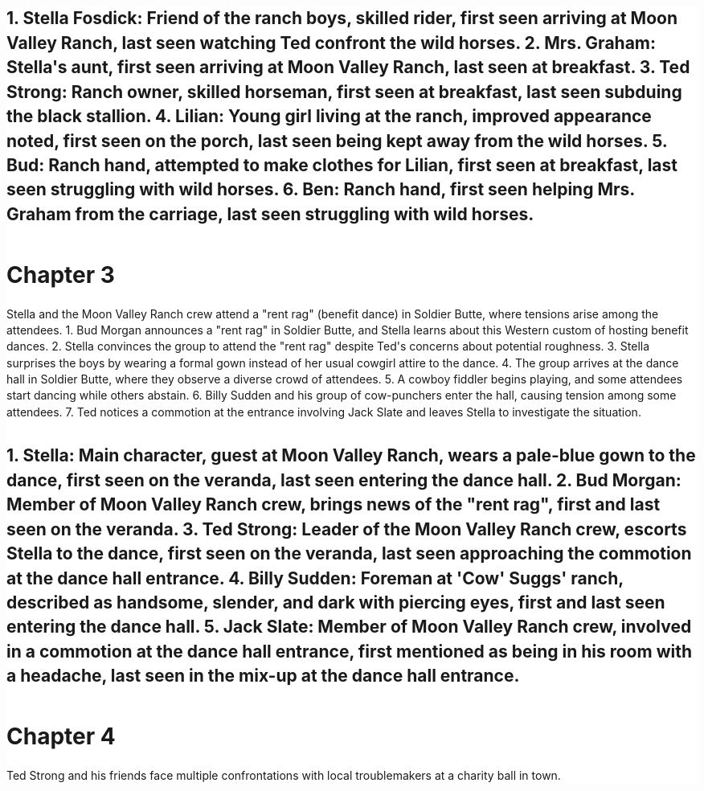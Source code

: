 <characters>1. Stella Fosdick: Friend of the ranch boys, skilled rider, first seen arriving at Moon Valley Ranch, last seen watching Ted confront the wild horses.
2. Mrs. Graham: Stella's aunt, first seen arriving at Moon Valley Ranch, last seen at breakfast.
3. Ted Strong: Ranch owner, skilled horseman, first seen at breakfast, last seen subduing the black stallion.
4. Lilian: Young girl living at the ranch, improved appearance noted, first seen on the porch, last seen being kept away from the wild horses.
5. Bud: Ranch hand, attempted to make clothes for Lilian, first seen at breakfast, last seen struggling with wild horses.
6. Ben: Ranch hand, first seen helping Mrs. Graham from the carriage, last seen struggling with wild horses.</characters>
----------------
# Chapter 3
<synopsis>
Stella and the Moon Valley Ranch crew attend a "rent rag" (benefit dance) in Soldier Butte, where tensions arise among the attendees.
</synopsis>

<events>
1. Bud Morgan announces a "rent rag" in Soldier Butte, and Stella learns about this Western custom of hosting benefit dances.
2. Stella convinces the group to attend the "rent rag" despite Ted's concerns about potential roughness.
3. Stella surprises the boys by wearing a formal gown instead of her usual cowgirl attire to the dance.
4. The group arrives at the dance hall in Soldier Butte, where they observe a diverse crowd of attendees.
5. A cowboy fiddler begins playing, and some attendees start dancing while others abstain.
6. Billy Sudden and his group of cow-punchers enter the hall, causing tension among some attendees.
7. Ted notices a commotion at the entrance involving Jack Slate and leaves Stella to investigate the situation.
</events>

<characters>1. Stella: Main character, guest at Moon Valley Ranch, wears a pale-blue gown to the dance, first seen on the veranda, last seen entering the dance hall.
2. Bud Morgan: Member of Moon Valley Ranch crew, brings news of the "rent rag", first and last seen on the veranda.
3. Ted Strong: Leader of the Moon Valley Ranch crew, escorts Stella to the dance, first seen on the veranda, last seen approaching the commotion at the dance hall entrance.
4. Billy Sudden: Foreman at 'Cow' Suggs' ranch, described as handsome, slender, and dark with piercing eyes, first and last seen entering the dance hall.
5. Jack Slate: Member of Moon Valley Ranch crew, involved in a commotion at the dance hall entrance, first mentioned as being in his room with a headache, last seen in the mix-up at the dance hall entrance.</characters>
----------------
# Chapter 4
<synopsis>
Ted Strong and his friends face multiple confrontations with local troublemakers at a charity ball in town.
</synopsis>
